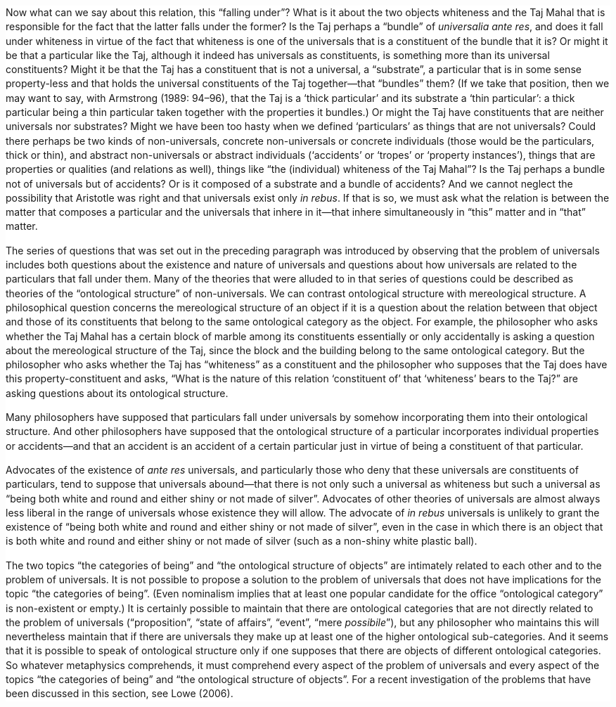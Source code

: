 Now what can we say about this relation, this “falling under”? What is it about the two objects whiteness and the Taj Mahal that is responsible for the fact that the latter falls under the former? Is the Taj perhaps a “bundle” of *universalia ante res*, and does it fall under whiteness in virtue of the fact that whiteness is one of the universals that is a constituent of the bundle that it is? Or might it be that a particular like the Taj, although it indeed has universals as constituents, is something more than its universal constituents? Might it be that the Taj has a constituent that is not a universal, a “substrate”, a particular that is in some sense property-less and that holds the universal constituents of the Taj together—that “bundles” them? (If we take that position, then we may want to say, with Armstrong (1989: 94–96), that the Taj is a ‘thick particular’ and its substrate a ‘thin particular’: a thick particular being a thin particular taken together with the properties it bundles.) Or might the Taj have constituents that are neither universals nor substrates? Might we have been too hasty when we defined ‘particulars’ as things that are not universals? Could there perhaps be two kinds of non-universals, concrete non-universals or concrete individuals (those would be the particulars, thick or thin), and abstract non-universals or abstract individuals (‘accidents’ or ‘tropes’ or ‘property instances’), things that are properties or qualities (and relations as well), things like “the (individual) whiteness of the Taj Mahal”? Is the Taj perhaps a bundle not of universals but of accidents? Or is it composed of a substrate and a bundle of accidents? And we cannot neglect the possibility that Aristotle was right and that universals exist only *in rebus*. If that is so, we must ask what the relation is between the matter that composes a particular and the universals that inhere in it—that inhere simultaneously in “this” matter and in “that” matter.

The series of questions that was set out in the preceding paragraph was introduced by observing that the problem of universals includes both questions about the existence and nature of universals and questions about how universals are related to the particulars that fall under them. Many of the theories that were alluded to in that series of questions could be described as theories of the “ontological structure” of non-universals. We can contrast ontological structure with mereological structure. A philosophical question concerns the mereological structure of an object if it is a question about the relation between that object and those of its constituents that belong to the same ontological category as the object. For example, the philosopher who asks whether the Taj Mahal has a certain block of marble among its constituents essentially or only accidentally is asking a question about the mereological structure of the Taj, since the block and the building belong to the same ontological category. But the philosopher who asks whether the Taj has “whiteness” as a constituent and the philosopher who supposes that the Taj does have this property-constituent and asks, “What is the nature of this relation ‘constituent of’ that ‘whiteness’ bears to the Taj?” are asking questions about its ontological structure.

Many philosophers have supposed that particulars fall under universals by somehow incorporating them into their ontological structure. And other philosophers have supposed that the ontological structure of a particular incorporates individual properties or accidents—and that an accident is an accident of a certain particular just in virtue of being a constituent of that particular.

Advocates of the existence of *ante res* universals, and particularly those who deny that these universals are constituents of particulars, tend to suppose that universals abound—that there is not only such a universal as whiteness but such a universal as “being both white and round and either shiny or not made of silver”. Advocates of other theories of universals are almost always less liberal in the range of universals whose existence they will allow. The advocate of *in rebus* universals is unlikely to grant the existence of “being both white and round and either shiny or not made of silver”, even in the case in which there is an object that is both white and round and either shiny or not made of silver (such as a non-shiny white plastic ball).

The two topics “the categories of being” and “the ontological structure of objects” are intimately related to each other and to the problem of universals. It is not possible to propose a solution to the problem of universals that does not have implications for the topic “the categories of being”. (Even nominalism implies that at least one popular candidate for the office “ontological category” is non-existent or empty.) It is certainly possible to maintain that there are ontological categories that are not directly related to the problem of universals (“proposition”, “state of affairs”, “event”, “mere *possibile*”), but any philosopher who maintains this will nevertheless maintain that if there are universals they make up at least one of the higher ontological sub-categories. And it seems that it is possible to speak of ontological structure only if one supposes that there are objects of different ontological categories. So whatever metaphysics comprehends, it must comprehend every aspect of the problem of universals and every aspect of the topics “the categories of being” and “the ontological structure of objects”. For a recent investigation of the problems that have been discussed in this section, see Lowe (2006).

